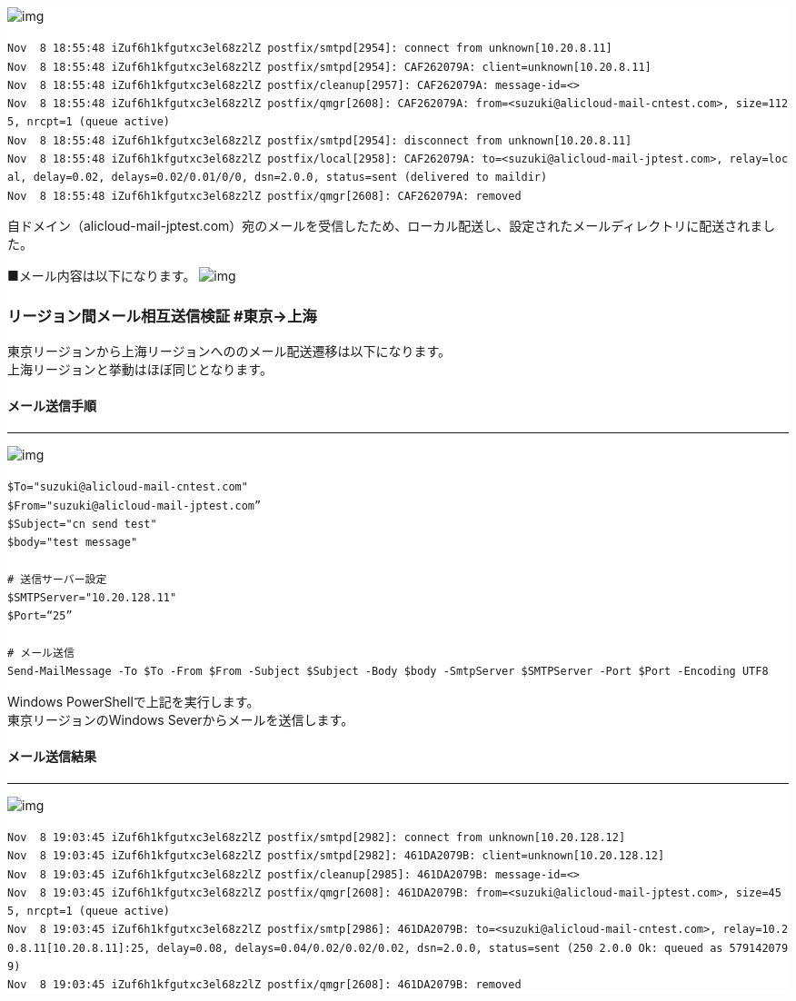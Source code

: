 ![img](https://raw.githubusercontent.com/sbcloud/help/master/content/usecase-network/Network_images_26006613458959500/20191111134449.png "img")
```
Nov  8 18:55:48 iZuf6h1kfgutxc3el68z2lZ postfix/smtpd[2954]: connect from unknown[10.20.8.11]
Nov  8 18:55:48 iZuf6h1kfgutxc3el68z2lZ postfix/smtpd[2954]: CAF262079A: client=unknown[10.20.8.11]
Nov  8 18:55:48 iZuf6h1kfgutxc3el68z2lZ postfix/cleanup[2957]: CAF262079A: message-id=<>
Nov  8 18:55:48 iZuf6h1kfgutxc3el68z2lZ postfix/qmgr[2608]: CAF262079A: from=<suzuki@alicloud-mail-cntest.com>, size=1125, nrcpt=1 (queue active)
Nov  8 18:55:48 iZuf6h1kfgutxc3el68z2lZ postfix/smtpd[2954]: disconnect from unknown[10.20.8.11]
Nov  8 18:55:48 iZuf6h1kfgutxc3el68z2lZ postfix/local[2958]: CAF262079A: to=<suzuki@alicloud-mail-jptest.com>, relay=local, delay=0.02, delays=0.02/0.01/0/0, dsn=2.0.0, status=sent (delivered to maildir)
Nov  8 18:55:48 iZuf6h1kfgutxc3el68z2lZ postfix/qmgr[2608]: CAF262079A: removed

```
自ドメイン（alicloud-mail-jptest.com）宛のメールを受信したため、ローカル配送し、設定されたメールディレクトリに配送されました。  

   
      
■メール内容は以下になります。
![img](https://raw.githubusercontent.com/sbcloud/help/master/content/usecase-network/Network_images_26006613458959500/20191111162312.png "img")
   


            

### リージョン間メール相互送信検証 #東京→上海
東京リージョンから上海リージョンへののメール配送遷移は以下になります。  
上海リージョンと挙動はほぼ同じとなります。

#### メール送信手順
***
![img](https://raw.githubusercontent.com/sbcloud/help/master/content/usecase-network/Network_images_26006613458959500/20191111134523.png "img")
```
$To="suzuki@alicloud-mail-cntest.com"
$From="suzuki@alicloud-mail-jptest.com”
$Subject="cn send test"
$body="test message"

# 送信サーバー設定
$SMTPServer="10.20.128.11"
$Port=“25”

# メール送信
Send-MailMessage -To $To -From $From -Subject $Subject -Body $body -SmtpServer $SMTPServer -Port $Port -Encoding UTF8
```
Windows PowerShellで上記を実行します。  
東京リージョンのWindows Severからメールを送信します。  

               
#### メール送信結果
***
![img](https://raw.githubusercontent.com/sbcloud/help/master/content/usecase-network/Network_images_26006613458959500/20191111134538.png "img")
```
Nov  8 19:03:45 iZuf6h1kfgutxc3el68z2lZ postfix/smtpd[2982]: connect from unknown[10.20.128.12]
Nov  8 19:03:45 iZuf6h1kfgutxc3el68z2lZ postfix/smtpd[2982]: 461DA2079B: client=unknown[10.20.128.12]
Nov  8 19:03:45 iZuf6h1kfgutxc3el68z2lZ postfix/cleanup[2985]: 461DA2079B: message-id=<>
Nov  8 19:03:45 iZuf6h1kfgutxc3el68z2lZ postfix/qmgr[2608]: 461DA2079B: from=<suzuki@alicloud-mail-jptest.com>, size=455, nrcpt=1 (queue active)
Nov  8 19:03:45 iZuf6h1kfgutxc3el68z2lZ postfix/smtp[2986]: 461DA2079B: to=<suzuki@alicloud-mail-cntest.com>, relay=10.20.8.11[10.20.8.11]:25, delay=0.08, delays=0.04/0.02/0.02/0.02, dsn=2.0.0, status=sent (250 2.0.0 Ok: queued as 5791420799)
Nov  8 19:03:45 iZuf6h1kfgutxc3el68z2lZ postfix/qmgr[2608]: 461DA2079B: removed
```